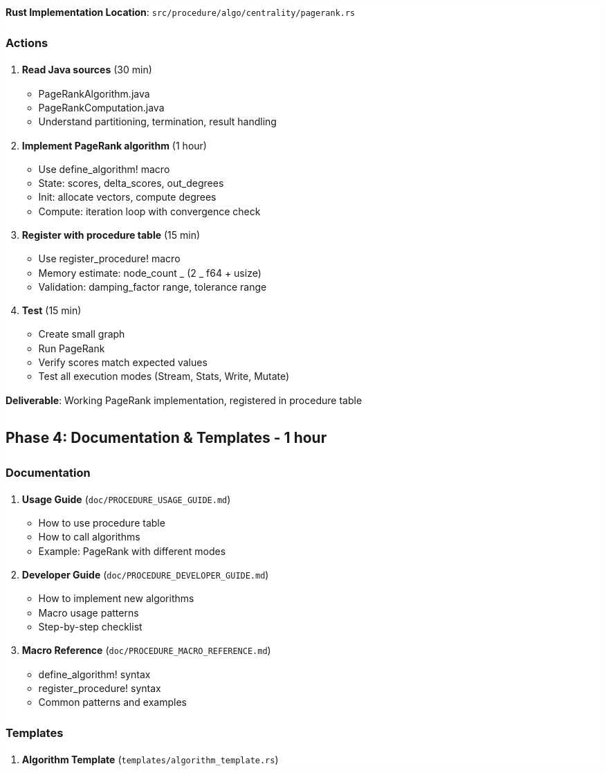 **Rust Implementation Location**: `src/procedure/algo/centrality/pagerank.rs`

### Actions

1. **Read Java sources** (30 min)

   - PageRankAlgorithm.java
   - PageRankComputation.java
   - Understand partitioning, termination, result handling

2. **Implement PageRank algorithm** (1 hour)

   - Use define_algorithm! macro
   - State: scores, delta_scores, out_degrees
   - Init: allocate vectors, compute degrees
   - Compute: iteration loop with convergence check

3. **Register with procedure table** (15 min)

   - Use register_procedure! macro
   - Memory estimate: node_count _ (2 _ f64 + usize)
   - Validation: damping_factor range, tolerance range

4. **Test** (15 min)
   - Create small graph
   - Run PageRank
   - Verify scores match expected values
   - Test all execution modes (Stream, Stats, Write, Mutate)

**Deliverable**: Working PageRank implementation, registered in procedure table

## Phase 4: Documentation & Templates - 1 hour

### Documentation

1. **Usage Guide** (`doc/PROCEDURE_USAGE_GUIDE.md`)

   - How to use procedure table
   - How to call algorithms
   - Example: PageRank with different modes

2. **Developer Guide** (`doc/PROCEDURE_DEVELOPER_GUIDE.md`)

   - How to implement new algorithms
   - Macro usage patterns
   - Step-by-step checklist

3. **Macro Reference** (`doc/PROCEDURE_MACRO_REFERENCE.md`)
   - define_algorithm! syntax
   - register_procedure! syntax
   - Common patterns and examples

### Templates

1. **Algorithm Template** (`templates/algorithm_template.rs`)
